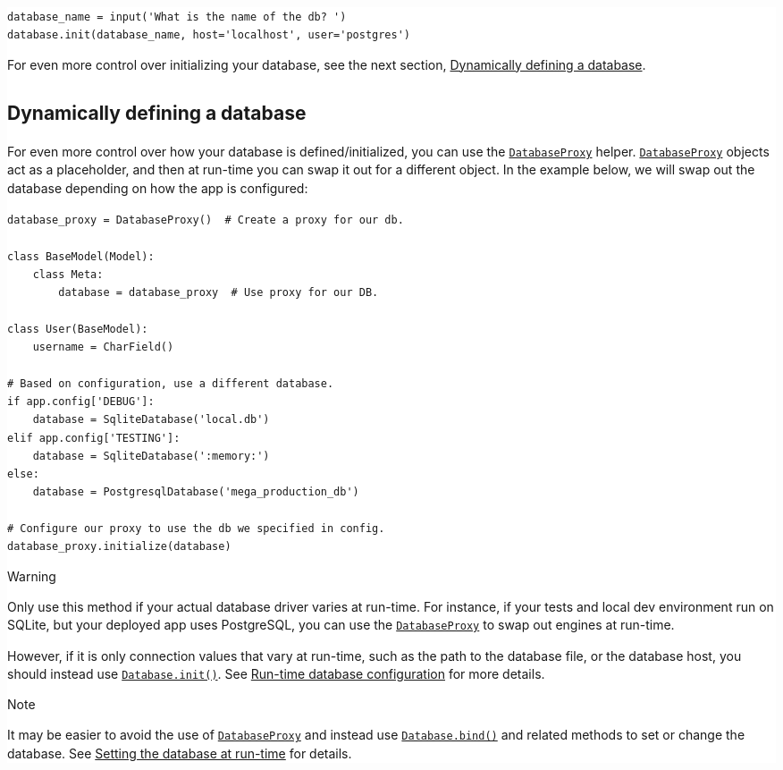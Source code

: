 ```
database_name = input('What is the name of the db? ')
database.init(database_name, host='localhost', user='postgres')
```

For even more control over initializing your database, see the next section, [Dynamically defining a database](http://docs.peewee-orm.com/en/latest/peewee/database.html#dynamic-db).



## Dynamically defining a database

For even more control over how your database is defined/initialized, you can use the [`DatabaseProxy`](http://docs.peewee-orm.com/en/latest/peewee/api.html#DatabaseProxy) helper. [`DatabaseProxy`](http://docs.peewee-orm.com/en/latest/peewee/api.html#DatabaseProxy) objects act as a placeholder, and then at run-time you can swap it out for a different object. In the example below, we will swap out the database depending on how the app is configured:

```
database_proxy = DatabaseProxy()  # Create a proxy for our db.

class BaseModel(Model):
    class Meta:
        database = database_proxy  # Use proxy for our DB.

class User(BaseModel):
    username = CharField()

# Based on configuration, use a different database.
if app.config['DEBUG']:
    database = SqliteDatabase('local.db')
elif app.config['TESTING']:
    database = SqliteDatabase(':memory:')
else:
    database = PostgresqlDatabase('mega_production_db')

# Configure our proxy to use the db we specified in config.
database_proxy.initialize(database)
```

Warning

Only use this method if your actual database driver varies at run-time. For instance, if your tests and local dev environment run on SQLite, but your deployed app uses PostgreSQL, you can use the [`DatabaseProxy`](http://docs.peewee-orm.com/en/latest/peewee/api.html#DatabaseProxy) to swap out engines at run-time.

However, if it is only connection values that vary at run-time, such as the path to the database file, or the database host, you should instead use [`Database.init()`](http://docs.peewee-orm.com/en/latest/peewee/api.html#Database.init). See [Run-time database configuration](http://docs.peewee-orm.com/en/latest/peewee/database.html#deferring-initialization) for more details.

Note

It may be easier to avoid the use of [`DatabaseProxy`](http://docs.peewee-orm.com/en/latest/peewee/api.html#DatabaseProxy) and instead use [`Database.bind()`](http://docs.peewee-orm.com/en/latest/peewee/api.html#Database.bind) and related methods to set or change the database. See [Setting the database at run-time](http://docs.peewee-orm.com/en/latest/peewee/database.html#binding-database) for details.

